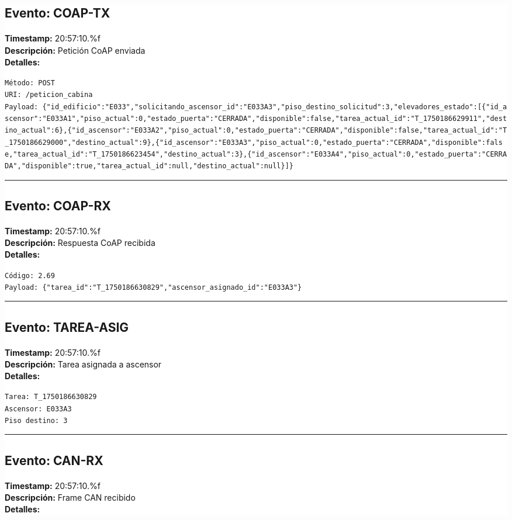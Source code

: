
## Evento: COAP-TX

**Timestamp:** 20:57:10.%f  
**Descripción:** Petición CoAP enviada  
**Detalles:**

```
Método: POST
URI: /peticion_cabina
Payload: {"id_edificio":"E033","solicitando_ascensor_id":"E033A3","piso_destino_solicitud":3,"elevadores_estado":[{"id_ascensor":"E033A1","piso_actual":0,"estado_puerta":"CERRADA","disponible":false,"tarea_actual_id":"T_1750186629911","destino_actual":6},{"id_ascensor":"E033A2","piso_actual":0,"estado_puerta":"CERRADA","disponible":false,"tarea_actual_id":"T_1750186629000","destino_actual":9},{"id_ascensor":"E033A3","piso_actual":0,"estado_puerta":"CERRADA","disponible":false,"tarea_actual_id":"T_1750186623454","destino_actual":3},{"id_ascensor":"E033A4","piso_actual":0,"estado_puerta":"CERRADA","disponible":true,"tarea_actual_id":null,"destino_actual":null}]}
```

---

## Evento: COAP-RX

**Timestamp:** 20:57:10.%f  
**Descripción:** Respuesta CoAP recibida  
**Detalles:**

```
Código: 2.69
Payload: {"tarea_id":"T_1750186630829","ascensor_asignado_id":"E033A3"}
```

---

## Evento: TAREA-ASIG

**Timestamp:** 20:57:10.%f  
**Descripción:** Tarea asignada a ascensor  
**Detalles:**

```
Tarea: T_1750186630829
Ascensor: E033A3
Piso destino: 3
```

---

## Evento: CAN-RX

**Timestamp:** 20:57:10.%f  
**Descripción:** Frame CAN recibido  
**Detalles:**
